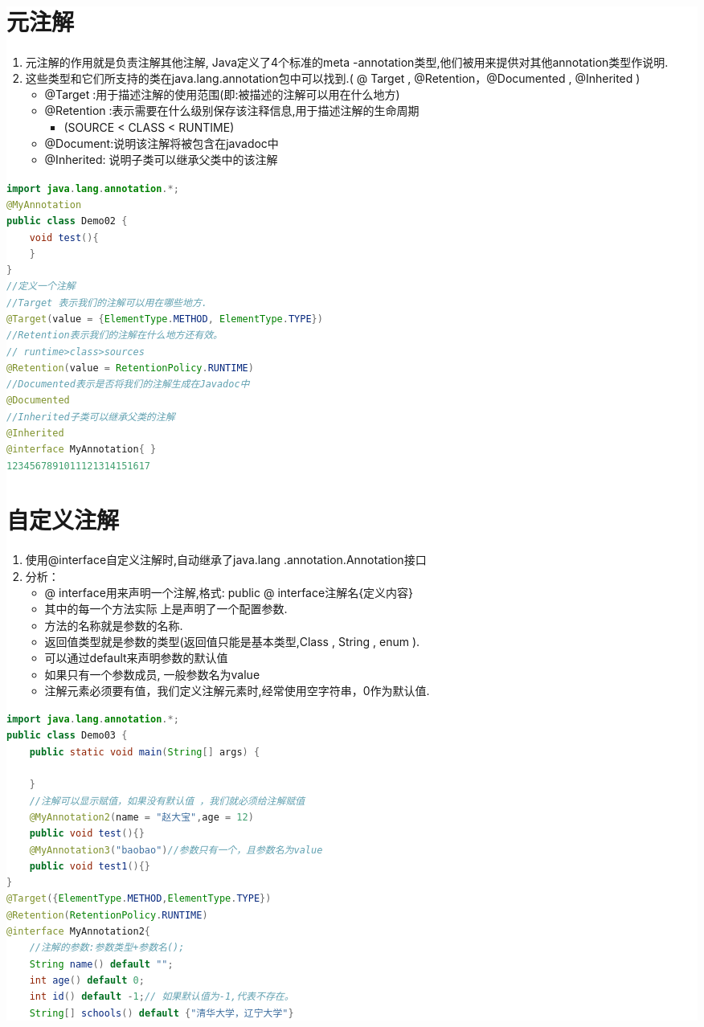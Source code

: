 # 元注解

1. 元注解的作用就是负责注解其他注解, Java定义了4个标准的meta -annotation类型,他们被用来提供对其他annotation类型作说明.
2. 这些类型和它们所支持的类在java.lang.annotation包中可以找到.( @ Target , @Retention，@Documented , @Inherited )
   - @Target :用于描述注解的使用范围(即:被描述的注解可以用在什么地方)
   - @Retention :表示需要在什么级别保存该注释信息,用于描述注解的生命周期
     - (SOURCE < CLASS < RUNTIME)
   - @Document:说明该注解将被包含在javadoc中
   - @Inherited: 说明子类可以继承父类中的该注解

```java
import java.lang.annotation.*;
@MyAnnotation
public class Demo02 {
    void test(){
    }
}
//定义一个注解
//Target 表示我们的注解可以用在哪些地方.
@Target(value = {ElementType.METHOD, ElementType.TYPE})
//Retention表示我们的注解在什么地方还有效。
// runtime>class>sources
@Retention(value = RetentionPolicy.RUNTIME)
//Documented表示是否将我们的注解生成在Javadoc中
@Documented
//Inherited子类可以继承父类的注解
@Inherited
@interface MyAnnotation{ }
1234567891011121314151617
```

# 自定义注解

1. 使用@interface自定义注解时,自动继承了java.lang .annotation.Annotation接口
2. 分析：
   - @ interface用来声明一个注解,格式: public @ interface注解名{定义内容}
   - 其中的每一个方法实际 上是声明了一个配置参数.
   - 方法的名称就是参数的名称.
   - 返回值类型就是参数的类型(返回值只能是基本类型,Class , String , enum ).
   - 可以通过default来声明参数的默认值
   - 如果只有一个参数成员, 一般参数名为value
   - 注解元素必须要有值，我们定义注解元素时,经常使用空字符串，0作为默认值.

```java
import java.lang.annotation.*;
public class Demo03 {
    public static void main(String[] args) {
        
    }
    //注解可以显示赋值，如果没有默认值 ，我们就必须给注解赋值
    @MyAnnotation2(name = "赵大宝",age = 12)
    public void test(){}
    @MyAnnotation3("baobao")//参数只有一个，且参数名为value
    public void test1(){}
}
@Target({ElementType.METHOD,ElementType.TYPE})
@Retention(RetentionPolicy.RUNTIME)
@interface MyAnnotation2{
    //注解的参数:参数类型+参数名();
    String name() default "";
    int age() default 0;
    int id() default -1;// 如果默认值为-1,代表不存在。
    String[] schools() default {"清华大学，辽宁大学"}
```